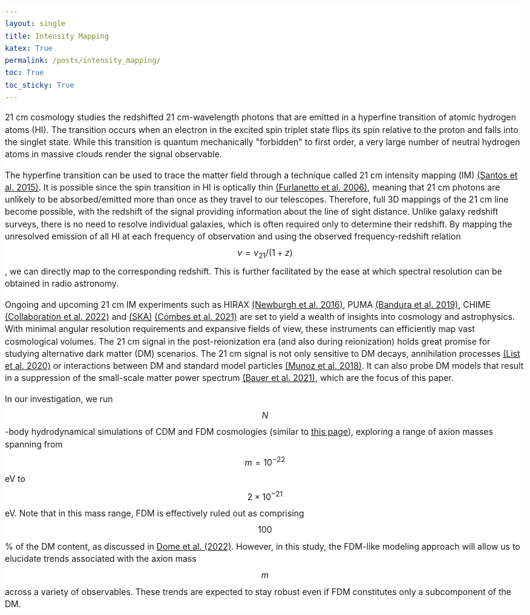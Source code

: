 ```yaml
---
layout: single
title: Intensity Mapping
katex: True
permalink: /posts/intensity_mapping/
toc: True
toc_sticky: True
---
```


21 cm cosmology studies the redshifted 21 cm-wavelength photons that are emitted in a hyperfine transition of atomic hydrogen atoms (HI). 
The transition occurs when an electron in the excited spin triplet state flips its spin relative to the proton and falls into the singlet state. 
While this transition is quantum mechanically "forbidden" to first order, a very large number of neutral hydrogen atoms in massive clouds render 
the signal observable.

The hyperfine transition can be used to trace the matter field through a technique called 21 cm intensity mapping 
(IM) [(Santos et al. 2015)](https://pos.sissa.it/215/019). It is possible since the spin transition in HI is optically 
thin [(Furlanetto et al. 2006)](https://ui.adsabs.harvard.edu/abs/2006PhR...433..181F), meaning that 21 cm photons are unlikely to be absorbed/emitted more 
than once as they travel to our telescopes. Therefore, full 3D mappings of the 21 cm line become possible, with the redshift of the signal providing information 
about the line of sight distance. Unlike galaxy redshift surveys, there is no need to resolve individual galaxies, which is often required only to determine 
their redshift. By mapping the unresolved emission of all HI at each frequency of observation and using the observed frequency-redshift 
relation $$\nu= \nu_{21}/(1+z)$$, we can directly map to the corresponding redshift. This is further facilitated by the ease at which spectral resolution can be 
obtained in radio astronomy.

Ongoing and upcoming 21 cm IM experiments such as HIRAX [(Newburgh et al. 2016)](dx.doi.org/10.1117/12.2234286), 
PUMA [(Bandura et al. 2019)](https://arxiv.org/abs/1907.12559), CHIME [(Collaboration et al. 2022)](https://arxiv.org/abs/2202.01242) and [(SKA)](https://www.skao.int/) 
[(Combes et al. 2021)](https://arxiv.org/abs/2107.03915) are set to yield a wealth of insights into cosmology and astrophysics. With minimal angular resolution 
requirements and expansive fields of view, these instruments can efficiently map vast cosmological volumes. The 21 cm signal in the post-reionization era 
(and also during reionization) holds great promise for studying alternative dark matter (DM) scenarios. The 21 cm signal is not only sensitive to DM decays, 
annihilation processes [(List et al. 2020)](https://ui.adsabs.harvard.edu/abs/2020ApJ...904..153L/abstract) or interactions between DM and standard model 
particles [(Munoz et al. 2018)](https://ui.adsabs.harvard.edu/abs/2018arXiv180210094M/abstract). It can also probe DM models that result in a suppression of the 
small-scale matter power spectrum [(Bauer et al. 2021)](https://ui.adsabs.harvard.edu/abs/2021MNRAS.500.3162B/abstract), which are the focus of this paper.

In our investigation, we run $$N$$-body hydrodynamical simulations of CDM and FDM cosmologies (similar to [this page](halos.md)), exploring a range of axion masses 
spanning from $$m=10^{-22}$$ eV to $$2\times 10^{-21}$$ eV. Note that in this mass range, FDM is effectively ruled out as comprising $$100$$% of the DM 
content, as discussed in [Dome et al. (2022)](https://academic.oup.com/mnras/article/519/3/4183/6961063). However, in this study, the FDM-like modeling approach will allow 
us to elucidate trends associated with the axion mass $$m$$ across a variety of observables. These trends are expected to stay robust even if FDM constitutes only a 
subcomponent of the DM. 
